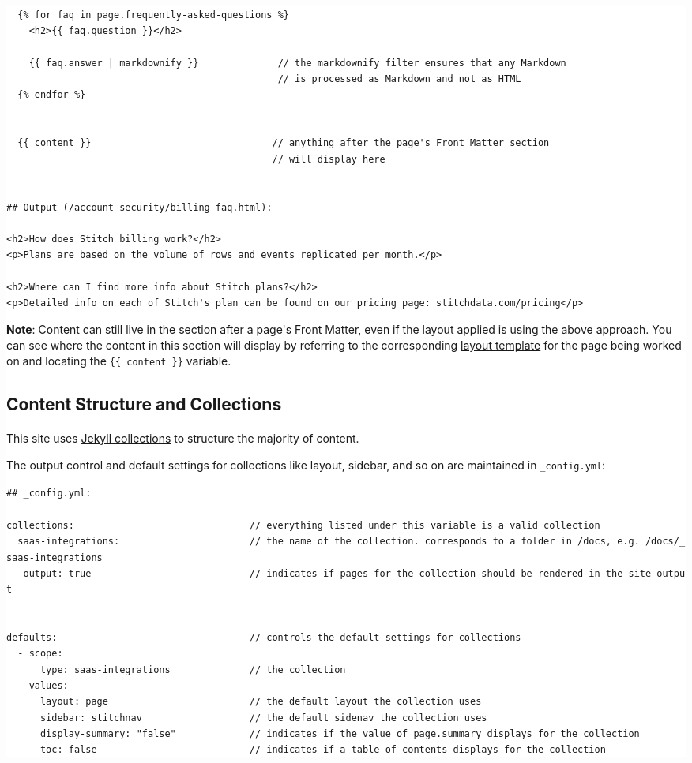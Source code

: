 ```
  {% for faq in page.frequently-asked-questions %}
    <h2>{{ faq.question }}</h2>

    {{ faq.answer | markdownify }}              // the markdownify filter ensures that any Markdown 
                                                // is processed as Markdown and not as HTML
  {% endfor %}


  {{ content }}                                // anything after the page's Front Matter section
                                               // will display here
   
   
## Output (/account-security/billing-faq.html):

<h2>How does Stitch billing work?</h2>
<p>Plans are based on the volume of rows and events replicated per month.</p>

<h2>Where can I find more info about Stitch plans?</h2>
<p>Detailed info on each of Stitch's plan can be found on our pricing page: stitchdata.com/pricing</p>

```

**Note**: Content can still live in the section after a page's Front Matter, even if the layout applied is using the above approach. You can see where the content in this section will display by referring to the corresponding [layout template](https://github.com/stitchdata/docs/tree/master/_layouts) for the page being worked on and locating the `{{ content }}` variable.

## Content Structure and Collections

This site uses [Jekyll collections](http://jekyllrb.com/docs/collections/) to structure the majority of content.

The output control and default settings for collections like layout, sidebar, and so on are maintained in `_config.yml`:

```
## _config.yml:

collections:                               // everything listed under this variable is a valid collection
  saas-integrations:                       // the name of the collection. corresponds to a folder in /docs, e.g. /docs/_saas-integrations
   output: true                            // indicates if pages for the collection should be rendered in the site output


defaults:                                  // controls the default settings for collections
  - scope:
      type: saas-integrations              // the collection
    values:
      layout: page                         // the default layout the collection uses
      sidebar: stitchnav                   // the default sidenav the collection uses
      display-summary: "false"             // indicates if the value of page.summary displays for the collection
      toc: false                           // indicates if a table of contents displays for the collection
```
